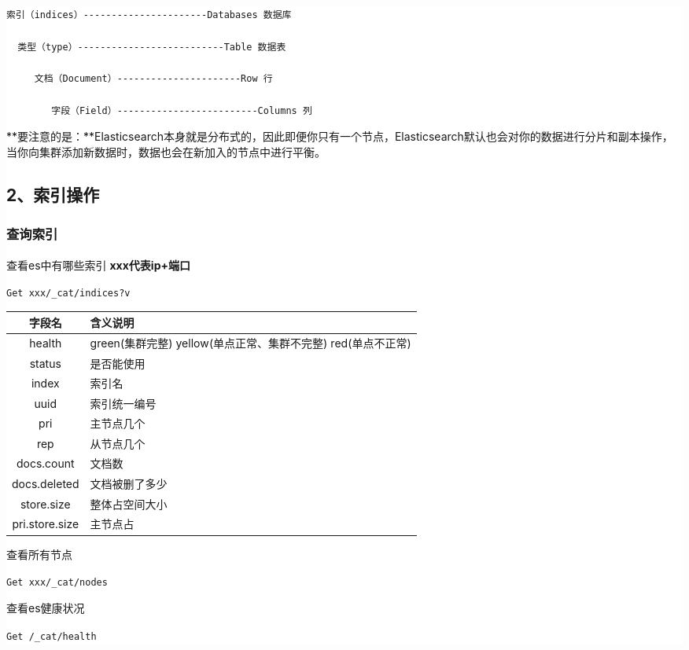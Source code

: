 ```
索引（indices）----------------------Databases 数据库

  类型（type）--------------------------Table 数据表

     文档（Document）----------------------Row 行

	    字段（Field）-------------------------Columns 列 
```

**要注意的是：**Elasticsearch本身就是分布式的，因此即便你只有一个节点，Elasticsearch默认也会对你的数据进行分片和副本操作，当你向集群添加新数据时，数据也会在新加入的节点中进行平衡。



## 2、索引操作

### 查询索引

查看es中有哪些索引  **xxx代表ip+端口**

```
Get xxx/_cat/indices?v
```

|     字段名     | 含义说明                                                     |
| :------------: | :----------------------------------------------------------- |
|     health     | green(集群完整) yellow(单点正常、集群不完整) red(单点不正常) |
|     status     | 是否能使用                                                   |
|     index      | 索引名                                                       |
|      uuid      | 索引统一编号                                                 |
|      pri       | 主节点几个                                                   |
|      rep       | 从节点几个                                                   |
|   docs.count   | 文档数                                                       |
|  docs.deleted  | 文档被删了多少                                               |
|   store.size   | 整体占空间大小                                               |
| pri.store.size | 主节点占                                                     |

查看所有节点

```
Get xxx/_cat/nodes
```

查看es健康状况

```
Get /_cat/health
```
